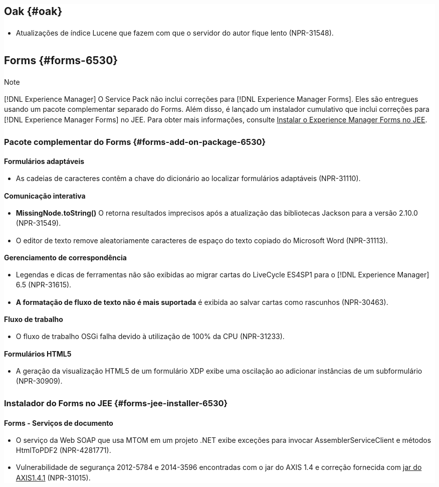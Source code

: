 ## Oak {#oak}

* Atualizações de índice Lucene que fazem com que o servidor do autor fique lento (NPR-31548).

## Forms {#forms-6530}

>[!NOTE]
>
>[!DNL Experience Manager] O Service Pack não inclui correções para [!DNL Experience Manager Forms]. Eles são entregues usando um pacote complementar separado do Forms. Além disso, é lançado um instalador cumulativo que inclui correções para [!DNL Experience Manager Forms] no JEE. Para obter mais informações, consulte [Instalar o Experience Manager Forms no JEE](/help/release-notes/jee-patch-installer-65.md).

### Pacote complementar do Forms {#forms-add-on-package-6530}

**Formulários adaptáveis**

* As cadeias de caracteres contêm a chave do dicionário ao localizar formulários adaptáveis (NPR-31110).

**Comunicação interativa**

* **MissingNode.toString()** O retorna resultados imprecisos após a atualização das bibliotecas Jackson para a versão 2.10.0 (NPR-31549).

* O editor de texto remove aleatoriamente caracteres de espaço do texto copiado do Microsoft Word (NPR-31113).

**Gerenciamento de correspondência**

* Legendas e dicas de ferramentas não são exibidas ao migrar cartas do LiveCycle ES4SP1 para o [!DNL Experience Manager] 6.5 (NPR-31615).

* **A formatação de fluxo de texto não é mais suportada** é exibida ao salvar cartas como rascunhos (NPR-30463).

**Fluxo de trabalho**

* O fluxo de trabalho OSGi falha devido à utilização de 100% da CPU (NPR-31233).

**Formulários HTML5**

* A geração da visualização HTML5 de um formulário XDP exibe uma oscilação ao adicionar instâncias de um subformulário (NPR-30909).

### Instalador do Forms no JEE {#forms-jee-installer-6530}

**Forms - Serviços de documento**

* O serviço da Web SOAP que usa MTOM em um projeto .NET exibe exceções para invocar AssemblerServiceClient e métodos HtmlToPDF2 (NPR-4281771).

* Vulnerabilidade de segurança 2012-5784 e 2014-3596 encontradas com o jar do AXIS 1.4 e correção fornecida com [jar do AXIS1.4.1](https://helpx.adobe.com/aem-forms/quick-fixes/6-5/jee-patch-0014.html) (NPR-31015).

